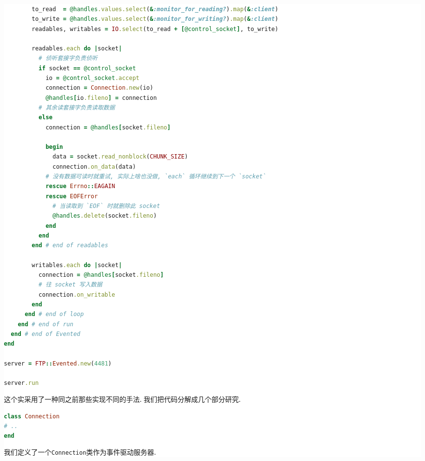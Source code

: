 ~~~ruby
        to_read  = @handles.values.select(&:monitor_for_reading?).map(&:client)
        to_write = @handles.values.select(&:monitor_for_writing?).map(&:client)
        readables, writables = IO.select(to_read + [@control_socket], to_write)

        readables.each do |socket|
          # 侦听套接字负责侦听
          if socket == @control_socket
            io = @control_socket.accept
            connection = Connection.new(io)
            @handles[io.fileno] = connection
          # 其余读套接字负责读取数据
          else
            connection = @handles[socket.fileno]

            begin
              data = socket.read_nonblock(CHUNK_SIZE)
              connection.on_data(data)
            # 没有数据可读时就重试, 实际上啥也没做, `each` 循环继续到下一个 `socket`
            rescue Errno::EAGAIN
            rescue EOFError
              # 当读取到 `EOF` 时就删除此 socket
              @handles.delete(socket.fileno)
            end
          end
        end # end of readables

        writables.each do |socket|
          connection = @handles[socket.fileno]
          # 往 socket 写入数据
          connection.on_writable
        end
      end # end of loop
    end # end of run
  end # end of Evented
end

server = FTP::Evented.new(4481)

server.run

~~~



这个实采用了一种同之前那些实现不同的手法. 我们把代码分解成几个部分研究.

~~~ruby
class Connection
# ..
end
~~~

  我们定义了一个`Connection`类作为事件驱动服务器.
